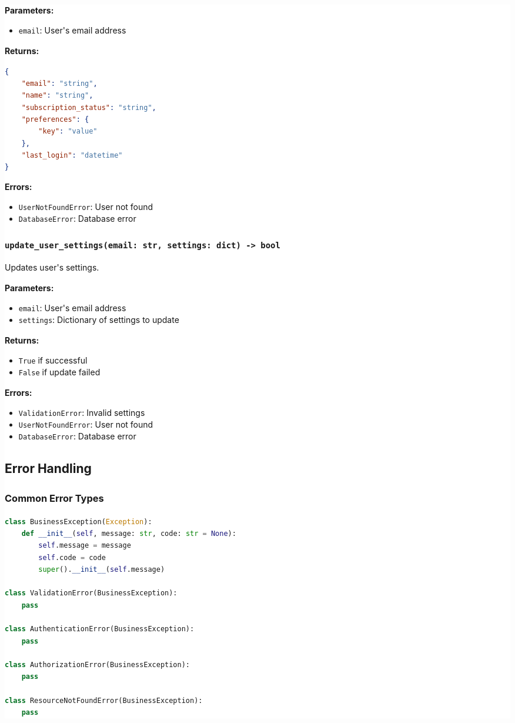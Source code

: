 **Parameters:**
- `email`: User's email address

**Returns:**
```json
{
    "email": "string",
    "name": "string",
    "subscription_status": "string",
    "preferences": {
        "key": "value"
    },
    "last_login": "datetime"
}
```

**Errors:**
- `UserNotFoundError`: User not found
- `DatabaseError`: Database error

### `update_user_settings(email: str, settings: dict) -> bool`
Updates user's settings.

**Parameters:**
- `email`: User's email address
- `settings`: Dictionary of settings to update

**Returns:**
- `True` if successful
- `False` if update failed

**Errors:**
- `ValidationError`: Invalid settings
- `UserNotFoundError`: User not found
- `DatabaseError`: Database error

## Error Handling

### Common Error Types

```python
class BusinessException(Exception):
    def __init__(self, message: str, code: str = None):
        self.message = message
        self.code = code
        super().__init__(self.message)

class ValidationError(BusinessException):
    pass

class AuthenticationError(BusinessException):
    pass

class AuthorizationError(BusinessException):
    pass

class ResourceNotFoundError(BusinessException):
    pass
```

